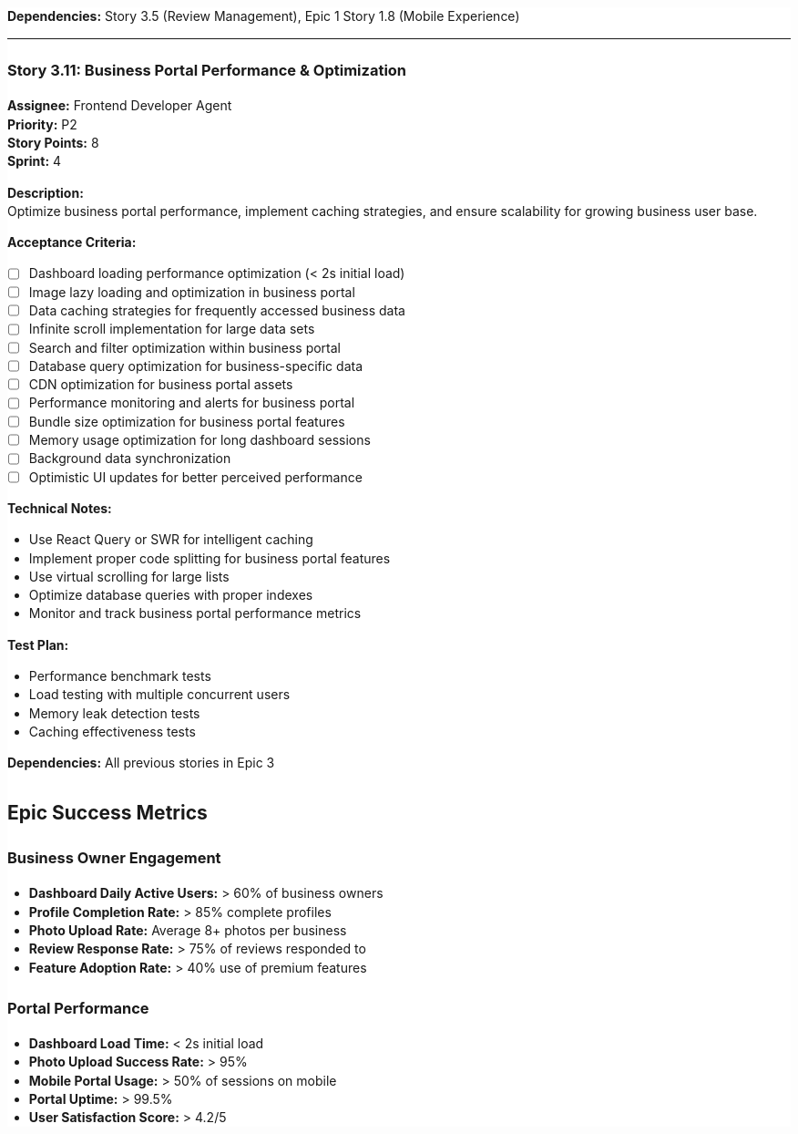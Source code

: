 **Dependencies:** Story 3.5 (Review Management), Epic 1 Story 1.8 (Mobile Experience)

---

### Story 3.11: Business Portal Performance & Optimization
**Assignee:** Frontend Developer Agent  
**Priority:** P2  
**Story Points:** 8  
**Sprint:** 4  

**Description:**  
Optimize business portal performance, implement caching strategies, and ensure scalability for growing business user base.

**Acceptance Criteria:**
- [ ] Dashboard loading performance optimization (< 2s initial load)
- [ ] Image lazy loading and optimization in business portal
- [ ] Data caching strategies for frequently accessed business data
- [ ] Infinite scroll implementation for large data sets
- [ ] Search and filter optimization within business portal
- [ ] Database query optimization for business-specific data
- [ ] CDN optimization for business portal assets
- [ ] Performance monitoring and alerts for business portal
- [ ] Bundle size optimization for business portal features
- [ ] Memory usage optimization for long dashboard sessions
- [ ] Background data synchronization
- [ ] Optimistic UI updates for better perceived performance

**Technical Notes:**
- Use React Query or SWR for intelligent caching
- Implement proper code splitting for business portal features
- Use virtual scrolling for large lists
- Optimize database queries with proper indexes
- Monitor and track business portal performance metrics

**Test Plan:**
- Performance benchmark tests
- Load testing with multiple concurrent users
- Memory leak detection tests
- Caching effectiveness tests

**Dependencies:** All previous stories in Epic 3

## Epic Success Metrics

### Business Owner Engagement
- **Dashboard Daily Active Users:** > 60% of business owners
- **Profile Completion Rate:** > 85% complete profiles
- **Photo Upload Rate:** Average 8+ photos per business
- **Review Response Rate:** > 75% of reviews responded to
- **Feature Adoption Rate:** > 40% use of premium features

### Portal Performance
- **Dashboard Load Time:** < 2s initial load
- **Photo Upload Success Rate:** > 95%
- **Mobile Portal Usage:** > 50% of sessions on mobile
- **Portal Uptime:** > 99.5%
- **User Satisfaction Score:** > 4.2/5
